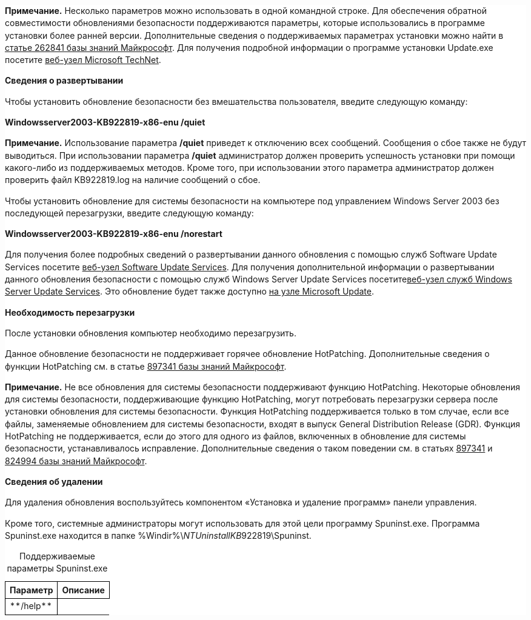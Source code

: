 **Примечание.** Несколько параметров можно использовать в одной командной строке. Для обеспечения обратной совместимости обновлениями безопасности поддерживаются параметры, которые использовались в программе установки более ранней версии. Дополнительные сведения о поддерживаемых параметрах установки можно найти в [статье 262841 базы знаний Майкрософт](http://support.microsoft.com/kb/262841). Для получения подробной информации о программе установки Update.exe посетите [веб-узел Microsoft TechNet](http://go.microsoft.com/fwlink/?linkid=38951).

**Сведения о развертывании**

Чтобы установить обновление безопасности без вмешательства пользователя, введите следующую команду:

**Windowsserver2003-KB922819-x86-enu /quiet**

**Примечание.** Использование параметра **/quiet** приведет к отключению всех сообщений. Сообщения о сбое также не будут выводиться. При использовании параметра **/quiet** администратор должен проверить успешность установки при помощи какого-либо из поддерживаемых методов. Кроме того, при использовании этого параметра администратор должен проверить файл KB922819.log на наличие сообщений о сбое.

Чтобы установить обновление для системы безопасности на компьютере под управлением Windows Server 2003 без последующей перезагрузки, введите следующую команду:

**Windowsserver2003-KB922819-x86-enu /norestart**

Для получения более подробных сведений о развертывании данного обновления с помощью служб Software Update Services посетите [веб-узел Software Update Services](http://go.microsoft.com/fwlink/?linkid=21125). Для получения дополнительной информации о развертывании данного обновления безопасности с помощью служб Windows Server Update Services посетите[веб-узел служб Windows Server Update Services](http://go.microsoft.com/fwlink/?linkid=50120). Это обновление будет также доступно [на узле Microsoft Update](http://update.microsoft.com/microsoftupdate).

**Необходимость перезагрузки**

После установки обновления компьютер необходимо перезагрузить.

Данное обновление безопасности не поддерживает горячее обновление HotPatching. Дополнительные сведения о функции HotPatching см. в статье [897341 базы знаний Майкрософт](http://support.microsoft.com/kb/897341).

**Примечание.** Не все обновления для системы безопасности поддерживают функцию HotPatching. Некоторые обновления для системы безопасности, поддерживающие функцию HotPatching, могут потребовать перезагрузки сервера после установки обновления для системы безопасности. Функция HotPatching поддерживается только в том случае, если все файлы, заменяемые обновлением для системы безопасности, входят в выпуск General Distribution Release (GDR). Функция HotPatching не поддерживается, если до этого для одного из файлов, включенных в обновление для системы безопасности, устанавливалось исправление. Дополнительные сведения о таком поведении см. в статьях [897341](http://support.microsoft.com/kb/897341) и [824994 базы знаний Майкрософт](http://support.microsoft.com/kb/824994).

**Сведения об удалении**

Для удаления обновления воспользуйтесь компонентом «Установка и удаление программ» панели управления.

Кроме того, системные администраторы могут использовать для этой цели программу Spuninst.exe. Программа Spuninst.exe находится в папке %Windir%\\$NTUninstallKB922819$\\Spuninst.

<table class="dataTable">
<caption>
Поддерживаемые параметры Spuninst.exe
</caption>
<tr class="thead">
<th style="border:1px solid black;" >
Параметр
</th>
<th style="border:1px solid black;" >
Описание
</th>
</tr>
<tr>
<td style="border:1px solid black;">
**/help**